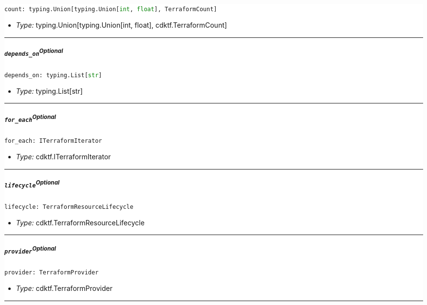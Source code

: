 ```python
count: typing.Union[typing.Union[int, float], TerraformCount]
```

- *Type:* typing.Union[typing.Union[int, float], cdktf.TerraformCount]

---

##### `depends_on`<sup>Optional</sup> <a name="depends_on" id="rhizo-co-terraform-provider-oci.bdsBdsInstanceOperationCertificateManagementsManagement.BdsBdsInstanceOperationCertificateManagementsManagement.property.dependsOn"></a>

```python
depends_on: typing.List[str]
```

- *Type:* typing.List[str]

---

##### `for_each`<sup>Optional</sup> <a name="for_each" id="rhizo-co-terraform-provider-oci.bdsBdsInstanceOperationCertificateManagementsManagement.BdsBdsInstanceOperationCertificateManagementsManagement.property.forEach"></a>

```python
for_each: ITerraformIterator
```

- *Type:* cdktf.ITerraformIterator

---

##### `lifecycle`<sup>Optional</sup> <a name="lifecycle" id="rhizo-co-terraform-provider-oci.bdsBdsInstanceOperationCertificateManagementsManagement.BdsBdsInstanceOperationCertificateManagementsManagement.property.lifecycle"></a>

```python
lifecycle: TerraformResourceLifecycle
```

- *Type:* cdktf.TerraformResourceLifecycle

---

##### `provider`<sup>Optional</sup> <a name="provider" id="rhizo-co-terraform-provider-oci.bdsBdsInstanceOperationCertificateManagementsManagement.BdsBdsInstanceOperationCertificateManagementsManagement.property.provider"></a>

```python
provider: TerraformProvider
```

- *Type:* cdktf.TerraformProvider

---
